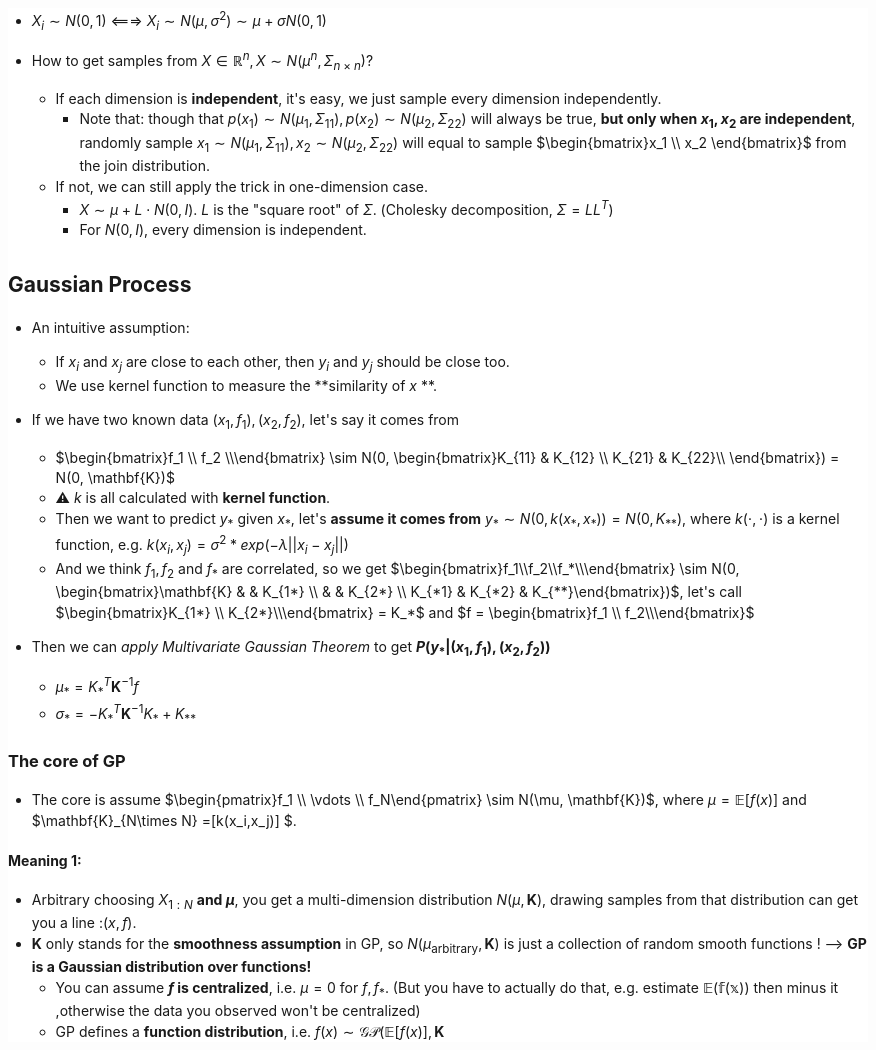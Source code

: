 - $X_i \sim N(0,1)$ <===> $X_i \sim N(\mu,\sigma^2) \sim \mu+\sigma N(0,1)$

- How to get samples from $X\in\mathbb{R}^n, X\sim N(\mu^n, \Sigma_{n\times n})$?
    - If each dimension is **independent**, it's easy, we just sample every dimension independently.
        - Note that: though that $p(x_1) \sim N(\mu_1,\Sigma_{11}), p(x_2) \sim N(\mu_2,\Sigma_{22})$ will always be true, **but only when $x_1, x_2$ are independent**, randomly sample $x_1 \sim N(\mu_1,\Sigma_{11}), x_2 \sim N(\mu_2,\Sigma_{22})$ will equal to sample $\begin{bmatrix}x_1 \\ x_2 \end{bmatrix}$ from the join distribution.
    - If not, we can still apply the trick in one-dimension case.
        - $X\sim \mu+L\cdot N(0, I)$. $L$ is the "square root" of $\Sigma$. (Cholesky decomposition, $\Sigma=LL^T$)
        - For $N(0,I)$, every dimension is independent. 

## Gaussian Process

- An intuitive assumption: 
    - If $x_i$ and $x_j$ are close to each other, then $y_i$ and $y_j$ should be close too.
    - We use kernel function to measure the **similarity of $x$ **.
- If we have two known data $(x_1,f_1), (x_2,f_2)$, let's say it comes from 
    - $\begin{bmatrix}f_1 \\ f_2 \\\end{bmatrix} \sim N(0, \begin{bmatrix}K_{11} & K_{12} \\ K_{21} & K_{22}\\ \end{bmatrix}) = N(0, \mathbf{K})$ 
    - :warning: $k$ is all calculated with **kernel function**.
    -  Then we want to predict $y_*$ given $x_*$, let's **assume it comes from** $y_*\sim N(0,k(x_*,x_*)) = N(0, K_{**})$, where $k(\cdot, \cdot)$ is a kernel function, e.g. $k(x_i, x_j) = \sigma^2 * exp(-\lambda||x_i - x_j||)$
    - And we think $f_1,f_2$ and $f_*$ are correlated, so we get $\begin{bmatrix}f_1\\f_2\\f_*\\\end{bmatrix} \sim N(0, \begin{bmatrix}\mathbf{K} & & K_{1*} \\ & & K_{2*} \\ K_{*1} & K_{*2} & K_{**}\end{bmatrix})$, let's call $\begin{bmatrix}K_{1*} \\ K_{2*}\\\end{bmatrix} = K_*$ and $f = \begin{bmatrix}f_1 \\ f_2\\\end{bmatrix}$

- Then we can *apply Multivariate Gaussian Theorem* to get **$P(y_* | (x_1,f_1), (x_2,f_2))$**
    - $\mu_* = K_*^T\mathbf{K}^{-1}f$
    - $\sigma_* = -K_*^T\mathbf{K}^{-1}K_* + K_{**}$ 

### The core of GP

- The core is assume $\begin{pmatrix}f_1 \\ \vdots \\ f_N\end{pmatrix} \sim N(\mu, \mathbf{K})$, where $\mu = \mathbb{E}[f(x)]$ and $\mathbf{K}_{N\times N} =[k(x_i,x_j)] $.

#### Meaning 1:

- Arbitrary choosing $X_{1:N}$ **and $\mu$**, you get a multi-dimension distribution $N(\mu, \mathbf{K})$, drawing samples from that distribution can get you a line :$(x,f)$.
- $\mathbf{K}$ only stands for the **smoothness assumption** in GP, so $N(\mu_{\text{arbitrary}}, \mathbf{K})$ is just a collection of random smooth functions !  --> **GP is a Gaussian distribution over functions!**  
    - You can assume **$f$ is centralized**, i.e. $\mu = 0\text{ for } f, f_*$. (But you have to actually do that, e.g. estimate $\mathbb{E(f(x))}$ then minus it ,otherwise the data you observed won't be centralized)
    - GP defines a **function distribution**, i.e. $f(x) \sim \mathcal{GP}(\mathbb{E}[f(x)], \mathbf{K}$